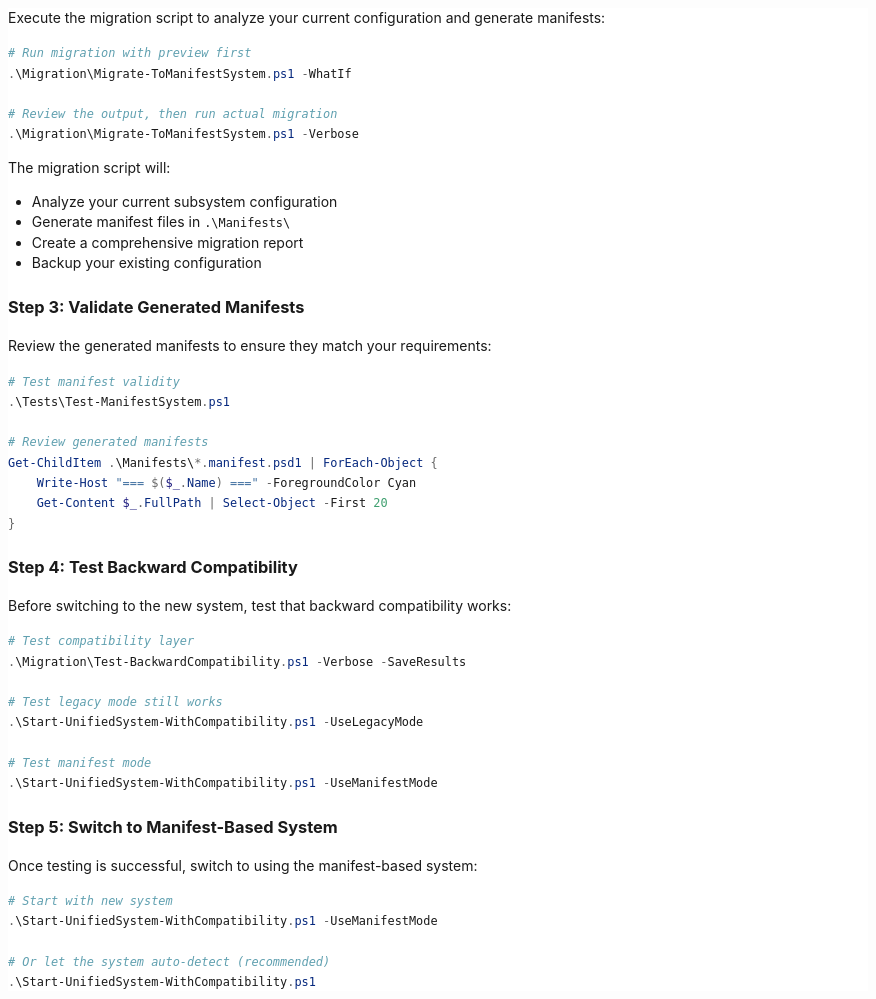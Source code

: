 Execute the migration script to analyze your current configuration and generate manifests:

```powershell
# Run migration with preview first
.\Migration\Migrate-ToManifestSystem.ps1 -WhatIf

# Review the output, then run actual migration
.\Migration\Migrate-ToManifestSystem.ps1 -Verbose
```

The migration script will:
- Analyze your current subsystem configuration
- Generate manifest files in `.\Manifests\`
- Create a comprehensive migration report
- Backup your existing configuration

### Step 3: Validate Generated Manifests

Review the generated manifests to ensure they match your requirements:

```powershell
# Test manifest validity
.\Tests\Test-ManifestSystem.ps1

# Review generated manifests
Get-ChildItem .\Manifests\*.manifest.psd1 | ForEach-Object {
    Write-Host "=== $($_.Name) ===" -ForegroundColor Cyan
    Get-Content $_.FullPath | Select-Object -First 20
}
```

### Step 4: Test Backward Compatibility

Before switching to the new system, test that backward compatibility works:

```powershell
# Test compatibility layer
.\Migration\Test-BackwardCompatibility.ps1 -Verbose -SaveResults

# Test legacy mode still works
.\Start-UnifiedSystem-WithCompatibility.ps1 -UseLegacyMode

# Test manifest mode
.\Start-UnifiedSystem-WithCompatibility.ps1 -UseManifestMode
```

### Step 5: Switch to Manifest-Based System

Once testing is successful, switch to using the manifest-based system:

```powershell
# Start with new system
.\Start-UnifiedSystem-WithCompatibility.ps1 -UseManifestMode

# Or let the system auto-detect (recommended)
.\Start-UnifiedSystem-WithCompatibility.ps1
```
